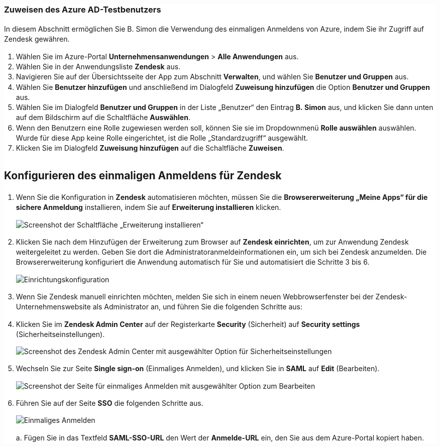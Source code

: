### <a name="assign-the-azure-ad-test-user"></a>Zuweisen des Azure AD-Testbenutzers

In diesem Abschnitt ermöglichen Sie B. Simon die Verwendung des einmaligen Anmeldens von Azure, indem Sie ihr Zugriff auf Zendesk gewähren.

1. Wählen Sie im Azure-Portal **Unternehmensanwendungen** > **Alle Anwendungen** aus.
1. Wählen Sie in der Anwendungsliste **Zendesk** aus.
1. Navigieren Sie auf der Übersichtsseite der App zum Abschnitt **Verwalten**, und wählen Sie **Benutzer und Gruppen** aus.
1. Wählen Sie **Benutzer hinzufügen** und anschließend im Dialogfeld **Zuweisung hinzufügen** die Option **Benutzer und Gruppen** aus.
1. Wählen Sie im Dialogfeld **Benutzer und Gruppen** in der Liste „Benutzer“ den Eintrag **B. Simon** aus, und klicken Sie dann unten auf dem Bildschirm auf die Schaltfläche **Auswählen**.
1. Wenn den Benutzern eine Rolle zugewiesen werden soll, können Sie sie im Dropdownmenü **Rolle auswählen** auswählen. Wurde für diese App keine Rolle eingerichtet, ist die Rolle „Standardzugriff“ ausgewählt.
1. Klicken Sie im Dialogfeld **Zuweisung hinzufügen** auf die Schaltfläche **Zuweisen**.

## <a name="configure-zendesk-sso"></a>Konfigurieren des einmaligen Anmeldens für Zendesk

1. Wenn Sie die Konfiguration in **Zendesk** automatisieren möchten, müssen Sie die **Browsererweiterung „Meine Apps“ für die sichere Anmeldung** installieren, indem Sie auf **Erweiterung installieren** klicken.

    ![Screenshot der Schaltfläche „Erweiterung installieren“](./media/target-process-tutorial/install_extension.png)

1. Klicken Sie nach dem Hinzufügen der Erweiterung zum Browser auf **Zendesk einrichten**, um zur Anwendung Zendesk weitergeleitet zu werden. Geben Sie dort die Administratoranmeldeinformationen ein, um sich bei Zendesk anzumelden. Die Browsererweiterung konfiguriert die Anwendung automatisch für Sie und automatisiert die Schritte 3 bis 6.

    ![Einrichtungskonfiguration](common/setup-sso.png)

1. Wenn Sie Zendesk manuell einrichten möchten, melden Sie sich in einem neuen Webbrowserfenster bei der Zendesk-Unternehmenswebsite als Administrator an, und führen Sie die folgenden Schritte aus:

1. Klicken Sie im **Zendesk Admin Center** auf der Registerkarte **Security** (Sicherheit) auf **Security settings** (Sicherheitseinstellungen).

    ![Screenshot des Zendesk Admin Center mit ausgewählter Option für Sicherheitseinstellungen](./media/zendesk-tutorial/settings.png "Sicherheit")

1. Wechseln Sie zur Seite **Single sign-on** (Einmaliges Anmelden), und klicken Sie in **SAML** auf **Edit** (Bearbeiten).

    ![Screenshot der Seite für einmaliges Anmelden mit ausgewählter Option zum Bearbeiten](./media/zendesk-tutorial/saml-sso.png "Sicherheit")

1. Führen Sie auf der Seite **SSO** die folgenden Schritte aus.

    ![Einmaliges Anmelden](./media/zendesk-tutorial/saml-configuration.png "Einmaliges Anmelden")

    a. Fügen Sie in das Textfeld **SAML-SSO-URL** den Wert der **Anmelde-URL** ein, den Sie aus dem Azure-Portal kopiert haben.
